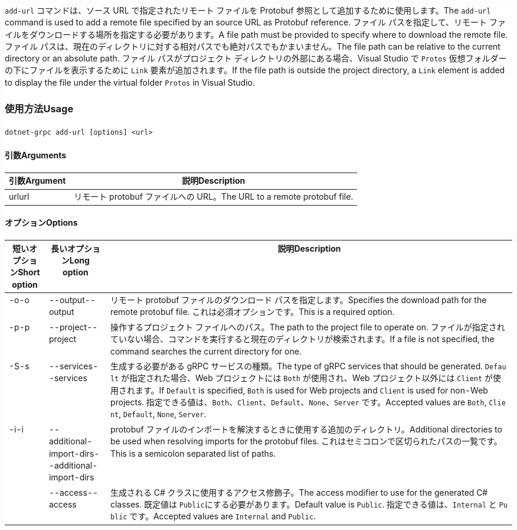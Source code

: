 <span data-ttu-id="3d845-154">`add-url` コマンドは、ソース URL で指定されたリモート ファイルを Protobuf 参照として追加するために使用します。</span><span class="sxs-lookup"><span data-stu-id="3d845-154">The `add-url` command is used to add a remote file specified by an source URL as Protobuf reference.</span></span> <span data-ttu-id="3d845-155">ファイル パスを指定して、リモート ファイルをダウンロードする場所を指定する必要があります。</span><span class="sxs-lookup"><span data-stu-id="3d845-155">A file path must be provided to specify where to download the remote file.</span></span> <span data-ttu-id="3d845-156">ファイル パスは、現在のディレクトリに対する相対パスでも絶対パスでもかまいません。</span><span class="sxs-lookup"><span data-stu-id="3d845-156">The file path can be relative to the current directory or an absolute path.</span></span> <span data-ttu-id="3d845-157">ファイル パスがプロジェクト ディレクトリの外部にある場合、Visual Studio で `Protos` 仮想フォルダーの下にファイルを表示するために `Link` 要素が追加されます。</span><span class="sxs-lookup"><span data-stu-id="3d845-157">If the file path is outside the project directory, a `Link` element is added to display the file under the virtual folder `Protos` in Visual Studio.</span></span>

### <a name="usage"></a><span data-ttu-id="3d845-158">使用方法</span><span class="sxs-lookup"><span data-stu-id="3d845-158">Usage</span></span>

```dotnetcli
dotnet-grpc add-url [options] <url>
```

#### <a name="arguments"></a><span data-ttu-id="3d845-159">引数</span><span class="sxs-lookup"><span data-stu-id="3d845-159">Arguments</span></span>

| <span data-ttu-id="3d845-160">引数</span><span class="sxs-lookup"><span data-stu-id="3d845-160">Argument</span></span> | <span data-ttu-id="3d845-161">説明</span><span class="sxs-lookup"><span data-stu-id="3d845-161">Description</span></span> |
|-|-|
| <span data-ttu-id="3d845-162">url</span><span class="sxs-lookup"><span data-stu-id="3d845-162">url</span></span> | <span data-ttu-id="3d845-163">リモート protobuf ファイルへの URL。</span><span class="sxs-lookup"><span data-stu-id="3d845-163">The URL to a remote protobuf file.</span></span> |

#### <a name="options"></a><span data-ttu-id="3d845-164">オプション</span><span class="sxs-lookup"><span data-stu-id="3d845-164">Options</span></span>

| <span data-ttu-id="3d845-165">短いオプション</span><span class="sxs-lookup"><span data-stu-id="3d845-165">Short option</span></span> | <span data-ttu-id="3d845-166">長いオプション</span><span class="sxs-lookup"><span data-stu-id="3d845-166">Long option</span></span> | <span data-ttu-id="3d845-167">説明</span><span class="sxs-lookup"><span data-stu-id="3d845-167">Description</span></span> |
|-|-|-|
| <span data-ttu-id="3d845-168">-o</span><span class="sxs-lookup"><span data-stu-id="3d845-168">-o</span></span> | <span data-ttu-id="3d845-169">--output</span><span class="sxs-lookup"><span data-stu-id="3d845-169">--output</span></span> | <span data-ttu-id="3d845-170">リモート protobuf ファイルのダウンロード パスを指定します。</span><span class="sxs-lookup"><span data-stu-id="3d845-170">Specifies the download path for the remote protobuf file.</span></span> <span data-ttu-id="3d845-171">これは必須オプションです。</span><span class="sxs-lookup"><span data-stu-id="3d845-171">This is a required option.</span></span>
| <span data-ttu-id="3d845-172">-p</span><span class="sxs-lookup"><span data-stu-id="3d845-172">-p</span></span> | <span data-ttu-id="3d845-173">--project</span><span class="sxs-lookup"><span data-stu-id="3d845-173">--project</span></span> | <span data-ttu-id="3d845-174">操作するプロジェクト ファイルへのパス。</span><span class="sxs-lookup"><span data-stu-id="3d845-174">The path to the project file to operate on.</span></span> <span data-ttu-id="3d845-175">ファイルが指定されていない場合、コマンドを実行すると現在のディレクトリが検索されます。</span><span class="sxs-lookup"><span data-stu-id="3d845-175">If a file is not specified, the command searches the current directory for one.</span></span>
| <span data-ttu-id="3d845-176">-S</span><span class="sxs-lookup"><span data-stu-id="3d845-176">-s</span></span> | <span data-ttu-id="3d845-177">--services</span><span class="sxs-lookup"><span data-stu-id="3d845-177">--services</span></span> | <span data-ttu-id="3d845-178">生成する必要がある gRPC サービスの種類。</span><span class="sxs-lookup"><span data-stu-id="3d845-178">The type of gRPC services that should be generated.</span></span> <span data-ttu-id="3d845-179">`Default` が指定された場合、Web プロジェクトには `Both` が使用され、Web プロジェクト以外には `Client` が使用されます。</span><span class="sxs-lookup"><span data-stu-id="3d845-179">If `Default` is specified, `Both` is used for Web projects and `Client` is used for non-Web projects.</span></span> <span data-ttu-id="3d845-180">指定できる値は、`Both`、`Client`、`Default`、`None`、`Server` です。</span><span class="sxs-lookup"><span data-stu-id="3d845-180">Accepted values are `Both`, `Client`, `Default`, `None`, `Server`.</span></span>
| <span data-ttu-id="3d845-181">-i</span><span class="sxs-lookup"><span data-stu-id="3d845-181">-i</span></span> | <span data-ttu-id="3d845-182">--additional-import-dirs</span><span class="sxs-lookup"><span data-stu-id="3d845-182">--additional-import-dirs</span></span> | <span data-ttu-id="3d845-183">protobuf ファイルのインポートを解決するときに使用する追加のディレクトリ。</span><span class="sxs-lookup"><span data-stu-id="3d845-183">Additional directories to be used when resolving imports for the protobuf files.</span></span> <span data-ttu-id="3d845-184">これはセミコロンで区切られたパスの一覧です。</span><span class="sxs-lookup"><span data-stu-id="3d845-184">This is a semicolon separated list of paths.</span></span>
| | <span data-ttu-id="3d845-185">--access</span><span class="sxs-lookup"><span data-stu-id="3d845-185">--access</span></span> | <span data-ttu-id="3d845-186">生成される C# クラスに使用するアクセス修飾子。</span><span class="sxs-lookup"><span data-stu-id="3d845-186">The access modifier to use for the generated C# classes.</span></span> <span data-ttu-id="3d845-187">既定値は `Public`にする必要があります。</span><span class="sxs-lookup"><span data-stu-id="3d845-187">Default value is `Public`.</span></span> <span data-ttu-id="3d845-188">指定できる値は、`Internal` と `Public` です。</span><span class="sxs-lookup"><span data-stu-id="3d845-188">Accepted values are `Internal` and `Public`.</span></span>
